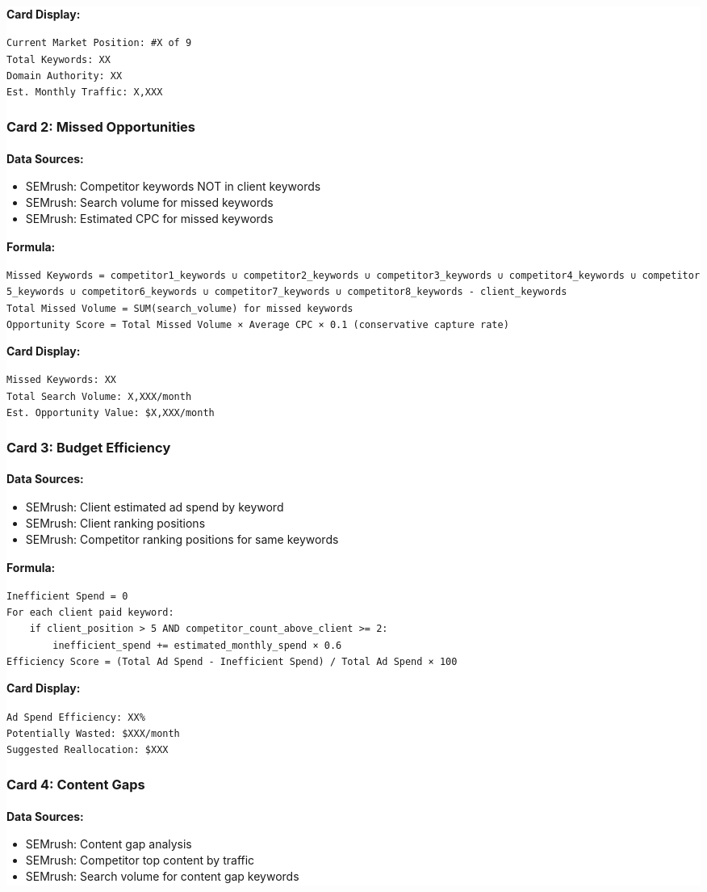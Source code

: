 **Card Display:**
```
Current Market Position: #X of 9
Total Keywords: XX
Domain Authority: XX
Est. Monthly Traffic: X,XXX
```

### Card 2: Missed Opportunities
**Data Sources:**
- SEMrush: Competitor keywords NOT in client keywords
- SEMrush: Search volume for missed keywords
- SEMrush: Estimated CPC for missed keywords

**Formula:**
```
Missed Keywords = competitor1_keywords ∪ competitor2_keywords ∪ competitor3_keywords ∪ competitor4_keywords ∪ competitor5_keywords ∪ competitor6_keywords ∪ competitor7_keywords ∪ competitor8_keywords - client_keywords
Total Missed Volume = SUM(search_volume) for missed keywords
Opportunity Score = Total Missed Volume × Average CPC × 0.1 (conservative capture rate)
```

**Card Display:**
```
Missed Keywords: XX
Total Search Volume: X,XXX/month
Est. Opportunity Value: $X,XXX/month
```

### Card 3: Budget Efficiency
**Data Sources:**
- SEMrush: Client estimated ad spend by keyword
- SEMrush: Client ranking positions
- SEMrush: Competitor ranking positions for same keywords

**Formula:**
```
Inefficient Spend = 0
For each client paid keyword:
    if client_position > 5 AND competitor_count_above_client >= 2:
        inefficient_spend += estimated_monthly_spend × 0.6
Efficiency Score = (Total Ad Spend - Inefficient Spend) / Total Ad Spend × 100
```

**Card Display:**
```
Ad Spend Efficiency: XX%
Potentially Wasted: $XXX/month
Suggested Reallocation: $XXX
```

### Card 4: Content Gaps
**Data Sources:**
- SEMrush: Content gap analysis
- SEMrush: Competitor top content by traffic
- SEMrush: Search volume for content gap keywords
